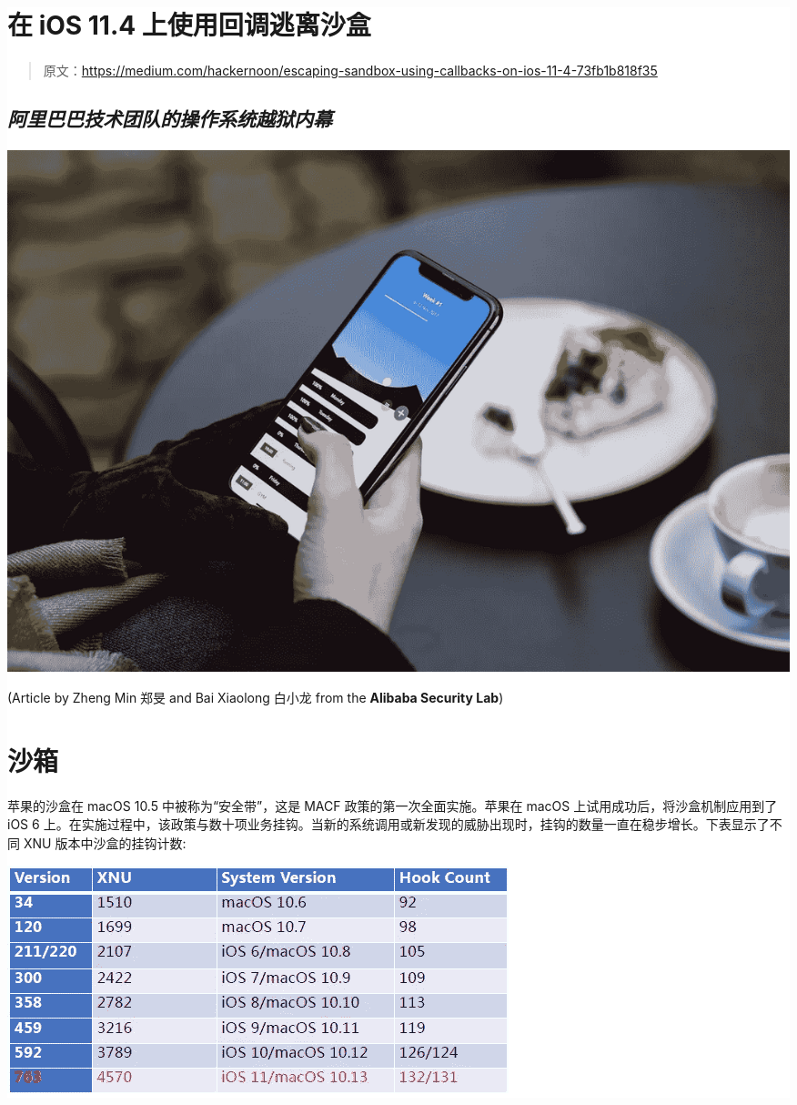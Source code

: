 # 在 iOS 11.4 上使用回调逃离沙盒

> 原文：<https://medium.com/hackernoon/escaping-sandbox-using-callbacks-on-ios-11-4-73fb1b818f35>

## *阿里巴巴技术团队的操作系统越狱内幕*

![](img/93381c5eeb61396102db13391b745cba.png)

(Article by Zheng Min 郑旻 and Bai Xiaolong 白小龙 from the **Alibaba Security Lab**)

# 沙箱

苹果的沙盒在 macOS 10.5 中被称为“安全带”，这是 MACF 政策的第一次全面实施。苹果在 macOS 上试用成功后，将沙盒机制应用到了 iOS 6 上。在实施过程中，该政策与数十项业务挂钩。当新的系统调用或新发现的威胁出现时，挂钩的数量一直在稳步增长。下表显示了不同 XNU 版本中沙盒的挂钩计数:

![](img/30af8b9ca0817407269ac52531663e09.png)
